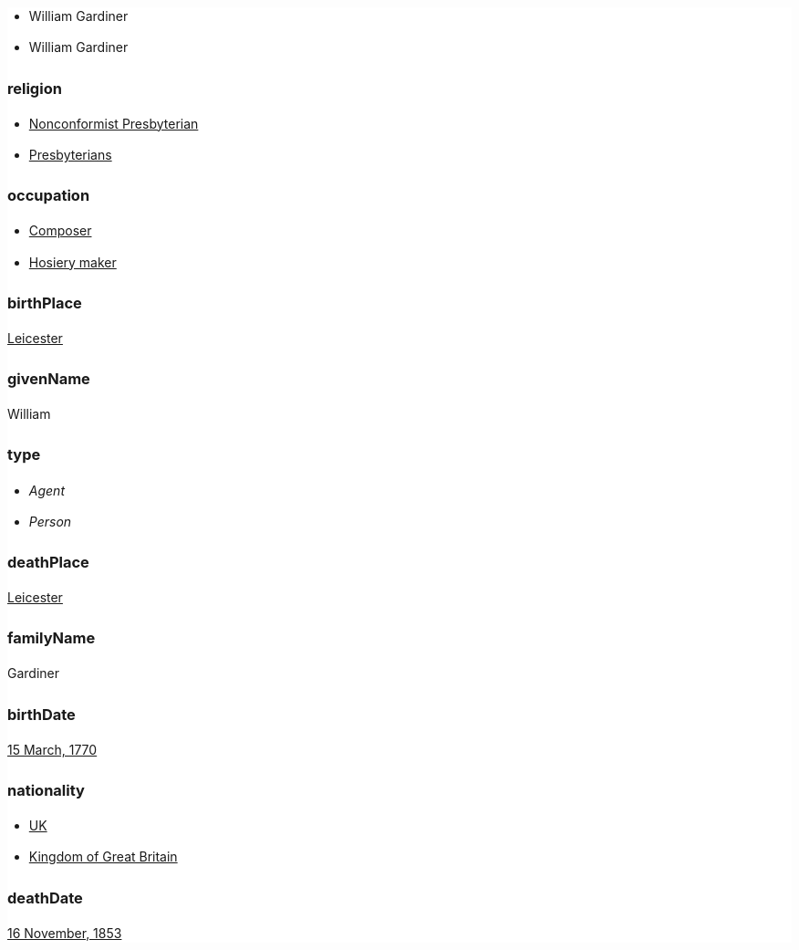  - William Gardiner

 - William  Gardiner

### religion

 - [Nonconformist Presbyterian](#Nonconformist-Presbyterian)

 - [Presbyterians](#Presbyterians)

### occupation

 - [Composer](#Composer)

 - [Hosiery maker](#Hosiery-maker)

### birthPlace


[Leicester](#Leicester)

### givenName


William

### type

 - *Agent*

 - *Person*

### deathPlace


[Leicester](#Leicester)

### familyName


Gardiner

### birthDate


[15 March, 1770](#15-March-1770)

### nationality

 - [UK](#UK)

 - [Kingdom of Great Britain](#Kingdom-of-Great-Britain)

### deathDate


[16 November, 1853](#16-November-1853)
